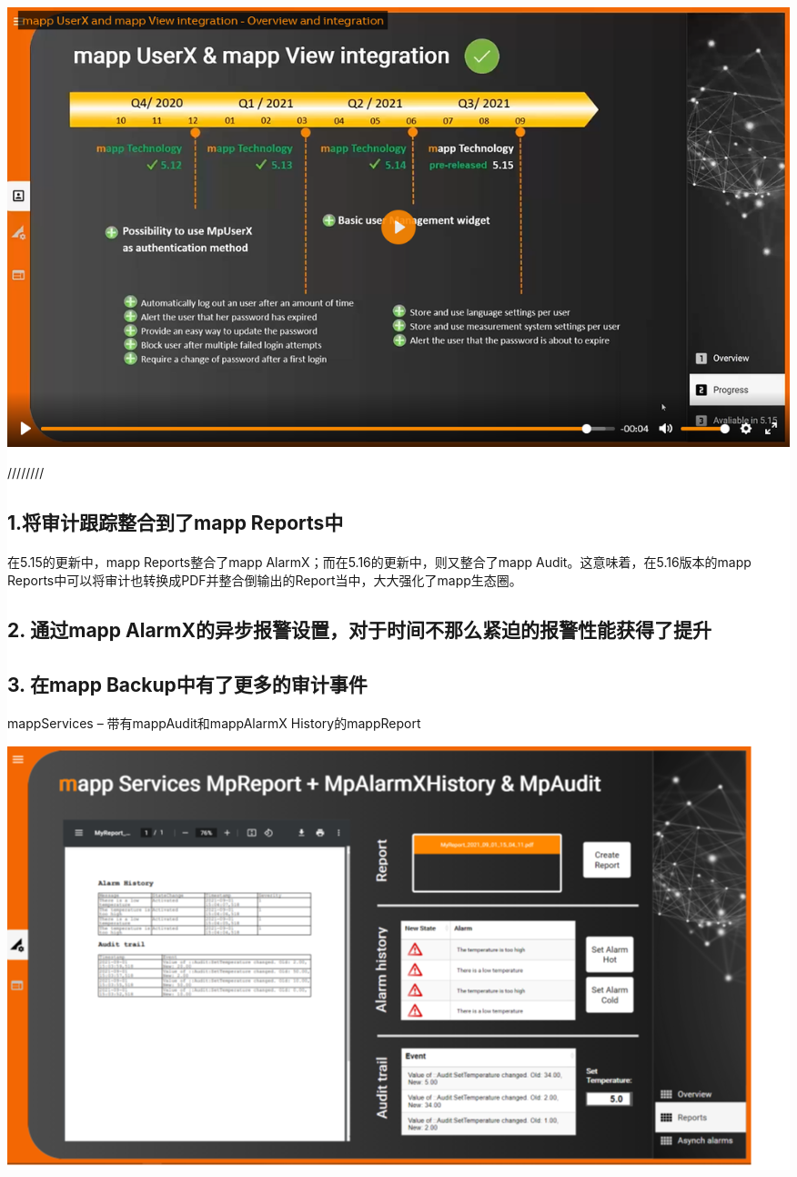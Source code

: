 ![Img](./FILES/5.15%20mappServices%20+%20mappView更新要点.md/img-20230222140748.png)

////////
## 1.将审计跟踪整合到了mapp Reports中
在5.15的更新中，mapp Reports整合了mapp AlarmX；而在5.16的更新中，则又整合了mapp Audit。这意味着，在5.16版本的mapp Reports中可以将审计也转换成PDF并整合倒输出的Report当中，大大强化了mapp生态圈。

## 2. 通过mapp AlarmX的异步报警设置，对于时间不那么紧迫的报警性能获得了提升

## 3. 在mapp Backup中有了更多的审计事件

mappServices – 带有mappAudit和mappAlarmX History的mappReport

![Pasted image 20230104151236](FILES/5.16%20mappServices+mappView更新要点/Pasted%20image%2020230104151236.png)
